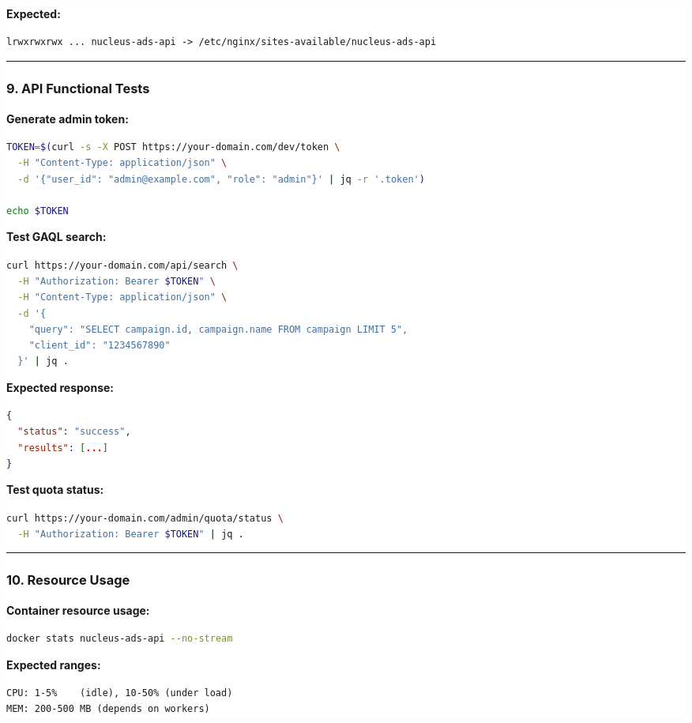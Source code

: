 **Expected:**
```
lrwxrwxrwx ... nucleus-ads-api -> /etc/nginx/sites-available/nucleus-ads-api
```

---

### 9. API Functional Tests

**Generate admin token:**
```bash
TOKEN=$(curl -s -X POST https://your-domain.com/dev/token \
  -H "Content-Type: application/json" \
  -d '{"user_id": "admin@example.com", "role": "admin"}' | jq -r '.token')

echo $TOKEN
```

**Test GAQL search:**
```bash
curl https://your-domain.com/api/search \
  -H "Authorization: Bearer $TOKEN" \
  -H "Content-Type: application/json" \
  -d '{
    "query": "SELECT campaign.id, campaign.name FROM campaign LIMIT 5",
    "client_id": "1234567890"
  }' | jq .
```

**Expected response:**
```json
{
  "status": "success",
  "results": [...]
}
```

**Test quota status:**
```bash
curl https://your-domain.com/admin/quota/status \
  -H "Authorization: Bearer $TOKEN" | jq .
```

---

### 10. Resource Usage

**Container resource usage:**
```bash
docker stats nucleus-ads-api --no-stream
```

**Expected ranges:**
```
CPU: 1-5%    (idle), 10-50% (under load)
MEM: 200-500 MB (depends on workers)
```
